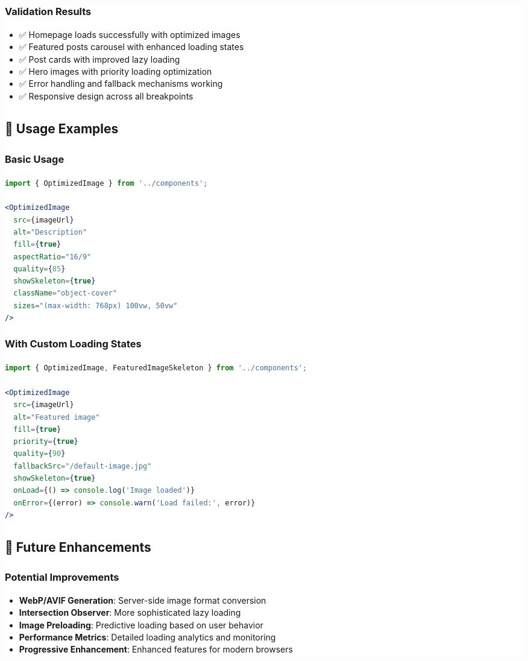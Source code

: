 ### Validation Results
- ✅ Homepage loads successfully with optimized images
- ✅ Featured posts carousel with enhanced loading states
- ✅ Post cards with improved lazy loading
- ✅ Hero images with priority loading optimization
- ✅ Error handling and fallback mechanisms working
- ✅ Responsive design across all breakpoints

## 🚀 Usage Examples

### Basic Usage
```jsx
import { OptimizedImage } from '../components';

<OptimizedImage
  src={imageUrl}
  alt="Description"
  fill={true}
  aspectRatio="16/9"
  quality={85}
  showSkeleton={true}
  className="object-cover"
  sizes="(max-width: 768px) 100vw, 50vw"
/>
```

### With Custom Loading States
```jsx
import { OptimizedImage, FeaturedImageSkeleton } from '../components';

<OptimizedImage
  src={imageUrl}
  alt="Featured image"
  fill={true}
  priority={true}
  quality={90}
  fallbackSrc="/default-image.jpg"
  showSkeleton={true}
  onLoad={() => console.log('Image loaded')}
  onError={(error) => console.warn('Load failed:', error)}
/>
```

## 🔮 Future Enhancements

### Potential Improvements
- **WebP/AVIF Generation**: Server-side image format conversion
- **Intersection Observer**: More sophisticated lazy loading
- **Image Preloading**: Predictive loading based on user behavior
- **Performance Metrics**: Detailed loading analytics and monitoring
- **Progressive Enhancement**: Enhanced features for modern browsers
